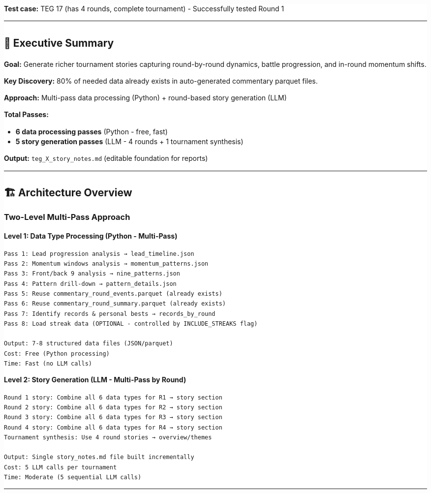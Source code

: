 **Test case:** TEG 17 (has 4 rounds, complete tournament) - Successfully tested Round 1

---

## 🎯 Executive Summary

**Goal:** Generate richer tournament stories capturing round-by-round dynamics, battle progression, and in-round momentum shifts.

**Key Discovery:** 80% of needed data already exists in auto-generated commentary parquet files.

**Approach:** Multi-pass data processing (Python) + round-based story generation (LLM)

**Total Passes:**
- **6 data processing passes** (Python - free, fast)
- **5 story generation passes** (LLM - 4 rounds + 1 tournament synthesis)

**Output:** `teg_X_story_notes.md` (editable foundation for reports)

---

## 🏗️ Architecture Overview

### Two-Level Multi-Pass Approach

**Level 1: Data Type Processing (Python - Multi-Pass)**
```
Pass 1: Lead progression analysis → lead_timeline.json
Pass 2: Momentum windows analysis → momentum_patterns.json
Pass 3: Front/back 9 analysis → nine_patterns.json
Pass 4: Pattern drill-down → pattern_details.json
Pass 5: Reuse commentary_round_events.parquet (already exists)
Pass 6: Reuse commentary_round_summary.parquet (already exists)
Pass 7: Identify records & personal bests → records_by_round
Pass 8: Load streak data (OPTIONAL - controlled by INCLUDE_STREAKS flag)

Output: 7-8 structured data files (JSON/parquet)
Cost: Free (Python processing)
Time: Fast (no LLM calls)
```

**Level 2: Story Generation (LLM - Multi-Pass by Round)**
```
Round 1 story: Combine all 6 data types for R1 → story section
Round 2 story: Combine all 6 data types for R2 → story section
Round 3 story: Combine all 6 data types for R3 → story section
Round 4 story: Combine all 6 data types for R4 → story section
Tournament synthesis: Use 4 round stories → overview/themes

Output: Single story_notes.md file built incrementally
Cost: 5 LLM calls per tournament
Time: Moderate (5 sequential LLM calls)
```

---